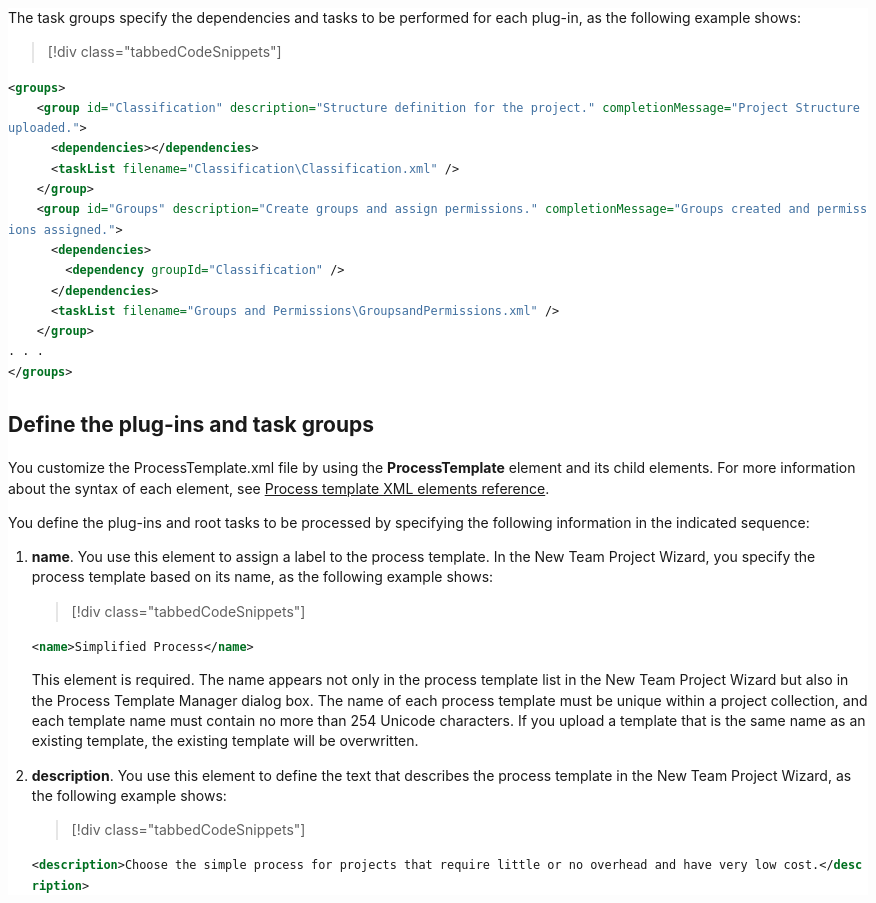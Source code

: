  The task groups specify the dependencies and tasks to be performed for each plug-in, as the following example shows:  
  
> [!div class="tabbedCodeSnippets"]
```XML 
<groups>  
    <group id="Classification" description="Structure definition for the project." completionMessage="Project Structure uploaded.">  
      <dependencies></dependencies>  
      <taskList filename="Classification\Classification.xml" />  
    </group>  
    <group id="Groups" description="Create groups and assign permissions." completionMessage="Groups created and permissions assigned.">  
      <dependencies>  
        <dependency groupId="Classification" />  
      </dependencies>  
      <taskList filename="Groups and Permissions\GroupsandPermissions.xml" />  
    </group>  
. . .  
</groups>  
``` 

<a name="defining"></a> 
## Define the plug-ins and task groups  
 You customize the ProcessTemplate.xml file by using the **ProcessTemplate** element and its child elements. For more information about the syntax of each element, see [Process template XML elements reference](process-template-xml-elements-reference.md).  
  
 You define the plug-ins and root tasks to be processed by specifying the following information in the indicated sequence:  
  
1.  **name**. You use this element to assign a label to the process template. In the New Team Project Wizard, you specify the process template based on its name, as the following example shows:  
  
    > [!div class="tabbedCodeSnippets"]
	```XML 
    <name>Simplified Process</name>  
    ```  
  
     This element is required. The name appears not only in the process template list in the New Team Project Wizard but also in the Process Template Manager dialog box. The name of each process template must be unique within a project collection, and each template name must contain no more than 254 Unicode characters. If you upload a template that is the same name as an existing template, the existing template will be overwritten.  
  
2.  **description**. You use this element to define the text that describes the process template in the New Team Project Wizard, as the following example shows:  
  
    > [!div class="tabbedCodeSnippets"]
	```XML  
    <description>Choose the simple process for projects that require little or no overhead and have very low cost.</description>  
    ```  
  